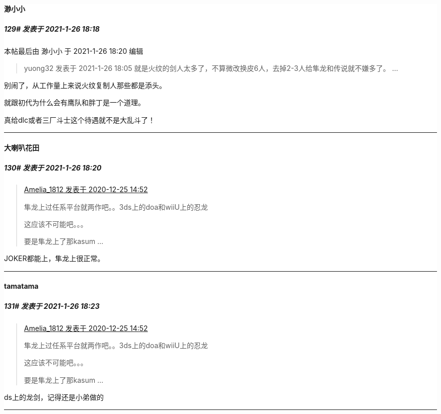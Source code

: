 ####  渺小小  
##### 129#       发表于 2021-1-26 18:18



 本帖最后由 渺小小 于 2021-1-26 18:20 编辑 
<blockquote>yuong32 发表于 2021-1-26 18:05
就是火纹的剑人太多了，不算微改换皮6人，去掉2-3人给隼龙和传说就不嫌多了。 ...</blockquote>
别闹了，从工作量上来说火纹复制人那些都是添头。

就跟初代为什么会有鹰队和胖丁是一个道理。

真给dlc或者三厂斗士这个待遇就不是大乱斗了！







*****

####  大喇叭花田  
##### 130#       发表于 2021-1-26 18:20



<blockquote><a href="httphttps://bbs.saraba1st.com/2b/forum.php?mod=redirect&amp;goto=findpost&amp;pid=49840980&amp;ptid=1979538" target="_blank">Amelia_1812 发表于 2020-12-25 14:52</a>

隼龙上过任系平台就两作吧。。3ds上的doa和wiiU上的忍龙

这应该不可能吧。。。

要是隼龙上了那kasum ...</blockquote>
JOKER都能上，隼龙上很正常。







*****

####  tamatama  
##### 131#       发表于 2021-1-26 18:23



<blockquote><a href="httphttps://bbs.saraba1st.com/2b/forum.php?mod=redirect&amp;goto=findpost&amp;pid=49840980&amp;ptid=1979538" target="_blank">Amelia_1812 发表于 2020-12-25 14:52</a>

隼龙上过任系平台就两作吧。。3ds上的doa和wiiU上的忍龙

这应该不可能吧。。。

要是隼龙上了那kasum ...</blockquote>
ds上的龙剑，记得还是小弟做的







*****
